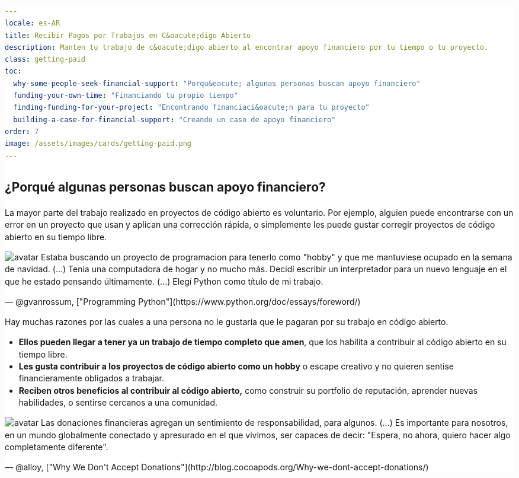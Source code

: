 ```yaml
---
locale: es-AR
title: Recibir Pagos por Trabajos en C&oacute;digo Abierto
description: Manten tu trabajo de c&oacute;digo abierto al encontrar apoyo financiero por tu tiempo o tu proyecto.
class: getting-paid
toc:
  why-some-people-seek-financial-support: "Porqu&eacute; algunas personas buscan apoyo financiero"
  funding-your-own-time: "Financiando tu propio tiempo"
  finding-funding-for-your-project: "Encontrando financiaci&oacute;n para tu proyecto"
  building-a-case-for-financial-support: "Creando un caso de apoyo financiero"
order: 7
image: /assets/images/cards/getting-paid.png
---
```


## ¿Porqu&eacute; algunas personas buscan apoyo financiero?

La mayor parte del trabajo realizado en proyectos de c&oacute;digo abierto es voluntario. Por ejemplo, alguien puede encontrarse con un error en un proyecto que usan y aplican una correcci&oacute;n r&aacute;pida, o simplemente les puede gustar corregir proyectos de c&oacute;digo abierto en su tiempo libre. 
<aside markdown="1" class="pquote">
  <img src="https://avatars2.githubusercontent.com/u/2894642?v=3&s=460" class="pquote-avatar" alt="avatar">
Estaba buscando un proyecto de programacion para tenerlo como "hobby" y que me mantuviese ocupado en la semana de navidad. (...) Ten&iacute;a una computadora de hogar y no mucho m&aacute;s. Decid&iacute; escribir un interpretador para un nuevo lenguaje en el que he estado pensando &uacute;ltimamente. (...) Eleg&iacute; Python como t&iacute;tulo de mi trabajo. 
  <p markdown="1" class="pquote-credit">
— @gvanrossum, ["Programming Python"](https://www.python.org/doc/essays/foreword/)
  </p>
</aside>

Hay muchas razones por las cuales a una persona no le gustar&iacute;a que le pagaran por su trabajo en c&oacute;digo abierto.  
* **Ellos pueden llegar a tener ya un trabajo de tiempo completo que amen**, que los habilita a contribuir al c&oacute;digo abierto en su tiempo libre.
* **Les gusta contribuir a los proyectos de c&oacute;digo abierto como un hobby** o escape creativo y no quieren sentise financieramente obligados a trabajar. 
* **Reciben otros beneficios al contribuir al c&oacute;digo abierto,** como construir su portfolio de reputaci&oacute;n, aprender nuevas habilidades, o sentirse cercanos a una comunidad.

<aside markdown="1" class="pquote">
  <img src="https://avatars1.githubusercontent.com/u/2320?v=3&s=460" class="pquote-avatar" alt="avatar">
  Las donaciones financieras agregan un sentimiento de responsabilidad, para algunos. (...) Es importante para nosotros, en un mundo globalmente conectado y apresurado en el que vivimos, ser capaces de decir: "Espera, no ahora, quiero hacer algo completamente diferente".
  <p markdown="1" class="pquote-credit">
— @alloy, ["Why We Don't Accept Donations"](http://blog.cocoapods.org/Why-we-dont-accept-donations/)
  </p>
</aside>
